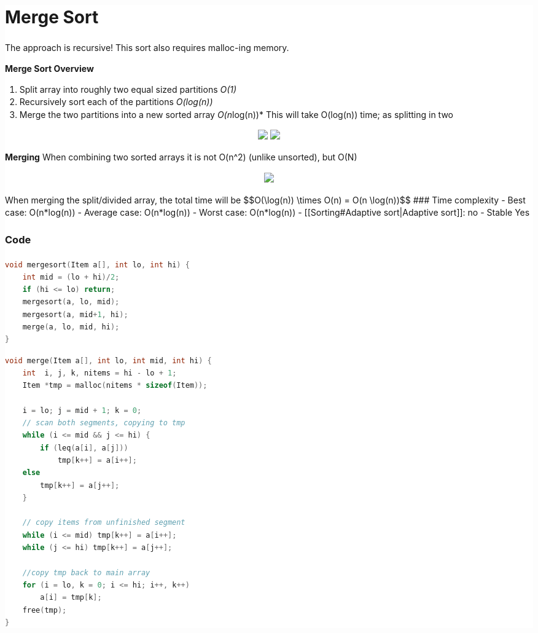 
# Merge Sort
The approach is recursive!
This sort also requires malloc-ing memory.

**Merge Sort Overview**
1. Split array into roughly two equal sized partitions *O(1)*
2. Recursively sort each of the partitions *O(log(n))*
3. Merge the two partitions into a new sorted array *O(n*log(n))*
This will take O(log(n)) time; as splitting in two


<p align="center"> 
<img src='https://upload.wikimedia.org/wikipedia/commons/thumb/c/cc/Merge-sort-example-300px.gif/220px-Merge-sort-example-300px.gif' width=300px>
<img src='https://www.programiz.com/sites/tutorial2program/files/merge-sort-example_0.png' width=300px> </p>

**Merging**
When combining two sorted arrays it is not O(n^2) (unlike unsorted), but O(N)
<p align="center"> <img src='https://i0.wp.com/blog.shahadmahmud.com/wp-content/uploads/2020/04/ms2.gif?resize=960%2C540&ssl=1' width=300px> </p>
When merging the split/divided array, the total time will be $$O(\log(n)) \times O(n) = O(n \log(n))$$
### Time complexity
- Best case: O(n*log(n))
- Average case: O(n*log(n))
- Worst case: O(n*log(n))
- [[Sorting#Adaptive sort|Adaptive sort]]: no
- Stable Yes

### Code 
```c
void mergesort(Item a[], int lo, int hi) {
	int mid = (lo + hi)/2;
	if (hi <= lo) return;
	mergesort(a, lo, mid);
	mergesort(a, mid+1, hi);
	merge(a, lo, mid, hi);
}
```

```c
void merge(Item a[], int lo, int mid, int hi) {
	int  i, j, k, nitems = hi - lo + 1;
	Item *tmp = malloc(nitems * sizeof(Item));
	
	i = lo; j = mid + 1; k = 0;
	// scan both segments, copying to tmp
	while (i <= mid && j <= hi) {
	    if (leq(a[i], a[j]))
	        tmp[k++] = a[i++];
	else
		tmp[k++] = a[j++];
	}
	
	// copy items from unfinished segment
	while (i <= mid) tmp[k++] = a[i++];
	while (j <= hi) tmp[k++] = a[j++];
	
	//copy tmp back to main array
	for (i = lo, k = 0; i <= hi; i++, k++)
	    a[i] = tmp[k];
	free(tmp);
}
```